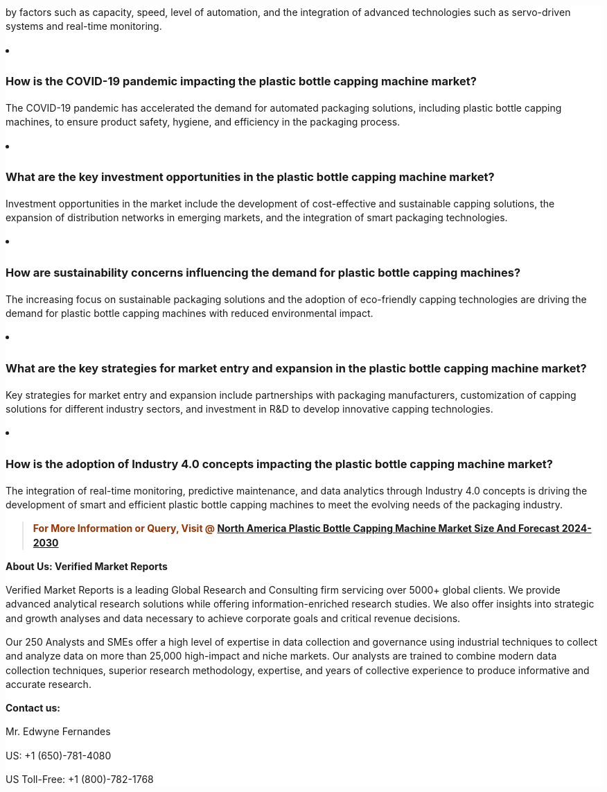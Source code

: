 by factors such as capacity, speed, level of automation, and the integration of advanced technologies such as servo-driven systems and real-time monitoring.</p> </li> <li> <h3>How is the COVID-19 pandemic impacting the plastic bottle capping machine market?</div><div></h3> <p>The COVID-19 pandemic has accelerated the demand for automated packaging solutions, including plastic bottle capping machines, to ensure product safety, hygiene, and efficiency in the packaging process.</p> </li> <li> <h3>What are the key investment opportunities in the plastic bottle capping machine market?</div><div></h3> <p>Investment opportunities in the market include the development of cost-effective and sustainable capping solutions, the expansion of distribution networks in emerging markets, and the integration of smart packaging technologies.</p> </li> <li> <h3>How are sustainability concerns influencing the demand for plastic bottle capping machines?</div><div></h3> <p>The increasing focus on sustainable packaging solutions and the adoption of eco-friendly capping technologies are driving the demand for plastic bottle capping machines with reduced environmental impact.</p> </li> <li> <h3>What are the key strategies for market entry and expansion in the plastic bottle capping machine market?</div><div></h3> <p>Key strategies for market entry and expansion include partnerships with packaging manufacturers, customization of capping solutions for different industry sectors, and investment in R&D to develop innovative capping technologies.</p> </li> <li> <h3>How is the adoption of Industry 4.0 concepts impacting the plastic bottle capping machine market?</div><div></h3> <p>The integration of real-time monitoring, predictive maintenance, and data analytics through Industry 4.0 concepts is driving the development of smart and efficient plastic bottle capping machines to meet the evolving needs of the packaging industry.</p> </li></ol></body></html></p><blockquote><p><span style="color: #993300;"><strong>For More Information or Query, Visit @ <a href="https://www.verifiedmarketreports.com/product/plastic-bottle-capping-machine-market/">North America Plastic Bottle Capping Machine Market Size And Forecast 2024-2030</a></strong></span></p></blockquote><p><strong>About Us: Verified Market Reports</strong></p><p>Verified Market Reports is a leading Global Research and Consulting firm servicing over 5000+ global clients. We provide advanced analytical research solutions while offering information-enriched research studies. We also offer insights into strategic and growth analyses and data necessary to achieve corporate goals and critical revenue decisions.</p><p>Our 250 Analysts and SMEs offer a high level of expertise in data collection and governance using industrial techniques to collect and analyze data on more than 25,000 high-impact and niche markets. Our analysts are trained to combine modern data collection techniques, superior research methodology, expertise, and years of collective experience to produce informative and accurate research.</p><p><strong>Contact us:</strong></p><p>Mr. Edwyne Fernandes</p><p>US: +1 (650)-781-4080</p><p>US Toll-Free: +1 (800)-782-1768</p>
